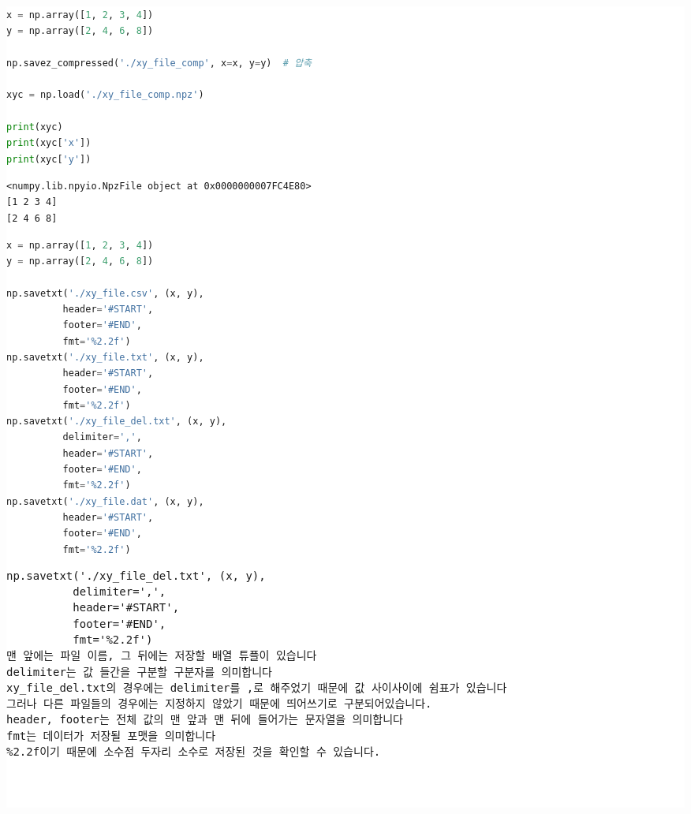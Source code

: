 ```python
x = np.array([1, 2, 3, 4])
y = np.array([2, 4, 6, 8])

np.savez_compressed('./xy_file_comp', x=x, y=y)  # 압축

xyc = np.load('./xy_file_comp.npz')

print(xyc)
print(xyc['x'])
print(xyc['y'])
```

    <numpy.lib.npyio.NpzFile object at 0x0000000007FC4E80>
    [1 2 3 4]
    [2 4 6 8]
    


```python
x = np.array([1, 2, 3, 4])
y = np.array([2, 4, 6, 8])

np.savetxt('./xy_file.csv', (x, y),
          header='#START',
          footer='#END',
          fmt='%2.2f')
np.savetxt('./xy_file.txt', (x, y),
          header='#START',
          footer='#END',
          fmt='%2.2f')
np.savetxt('./xy_file_del.txt', (x, y),
          delimiter=',',
          header='#START',
          footer='#END',
          fmt='%2.2f')
np.savetxt('./xy_file.dat', (x, y),
          header='#START',
          footer='#END',
          fmt='%2.2f')
```

<pre>
np.savetxt('./xy_file_del.txt', (x, y),
          delimiter=',',
          header='#START',
          footer='#END',
          fmt='%2.2f')
맨 앞에는 파일 이름, 그 뒤에는 저장할 배열 튜플이 있습니다
delimiter는 값 들간을 구분할 구분자를 의미합니다
xy_file_del.txt의 경우에는 delimiter를 ,로 해주었기 때문에 값 사이사이에 쉼표가 있습니다
그러나 다른 파일들의 경우에는 지정하지 않았기 때문에 띄어쓰기로 구분되어있습니다.
header, footer는 전체 값의 맨 앞과 맨 뒤에 들어가는 문자열을 의미합니다
fmt는 데이터가 저장될 포맷을 의미합니다
%2.2f이기 때문에 소수점 두자리 소수로 저장된 것을 확인할 수 있습니다.
